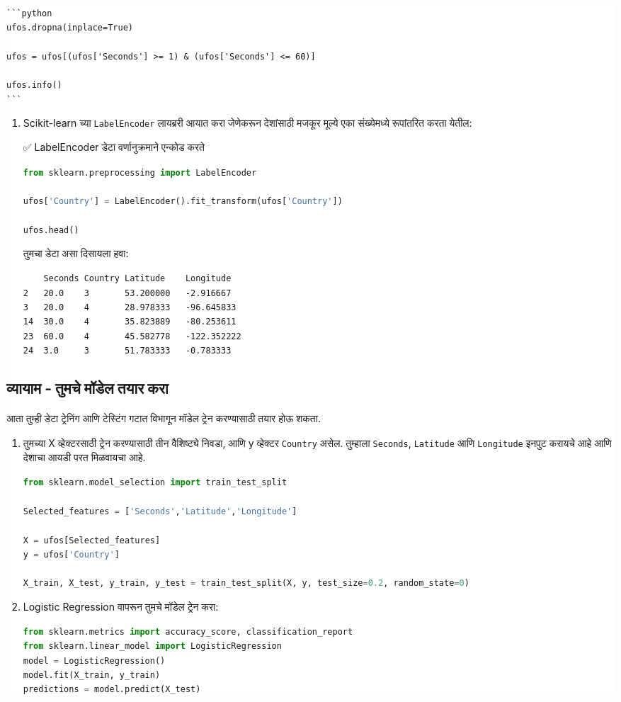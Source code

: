     ```python
    ufos.dropna(inplace=True)
    
    ufos = ufos[(ufos['Seconds'] >= 1) & (ufos['Seconds'] <= 60)]
    
    ufos.info()
    ```

1. Scikit-learn च्या `LabelEncoder` लायब्ररी आयात करा जेणेकरून देशांसाठी मजकूर मूल्ये एका संख्येमध्ये रूपांतरित करता येतील:

    ✅ LabelEncoder डेटा वर्णानुक्रमाने एन्कोड करते

    ```python
    from sklearn.preprocessing import LabelEncoder
    
    ufos['Country'] = LabelEncoder().fit_transform(ufos['Country'])
    
    ufos.head()
    ```

    तुमचा डेटा असा दिसायला हवा:

    ```output
    	Seconds	Country	Latitude	Longitude
    2	20.0	3		53.200000	-2.916667
    3	20.0	4		28.978333	-96.645833
    14	30.0	4		35.823889	-80.253611
    23	60.0	4		45.582778	-122.352222
    24	3.0		3		51.783333	-0.783333
    ```

## व्यायाम - तुमचे मॉडेल तयार करा

आता तुम्ही डेटा ट्रेनिंग आणि टेस्टिंग गटात विभागून मॉडेल ट्रेन करण्यासाठी तयार होऊ शकता.

1. तुमच्या X व्हेक्टरसाठी ट्रेन करण्यासाठी तीन वैशिष्ट्ये निवडा, आणि y व्हेक्टर `Country` असेल. तुम्हाला `Seconds`, `Latitude` आणि `Longitude` इनपुट करायचे आहे आणि देशाचा आयडी परत मिळवायचा आहे.

    ```python
    from sklearn.model_selection import train_test_split
    
    Selected_features = ['Seconds','Latitude','Longitude']
    
    X = ufos[Selected_features]
    y = ufos['Country']
    
    X_train, X_test, y_train, y_test = train_test_split(X, y, test_size=0.2, random_state=0)
    ```

1. Logistic Regression वापरून तुमचे मॉडेल ट्रेन करा:

    ```python
    from sklearn.metrics import accuracy_score, classification_report
    from sklearn.linear_model import LogisticRegression
    model = LogisticRegression()
    model.fit(X_train, y_train)
    predictions = model.predict(X_test)
    